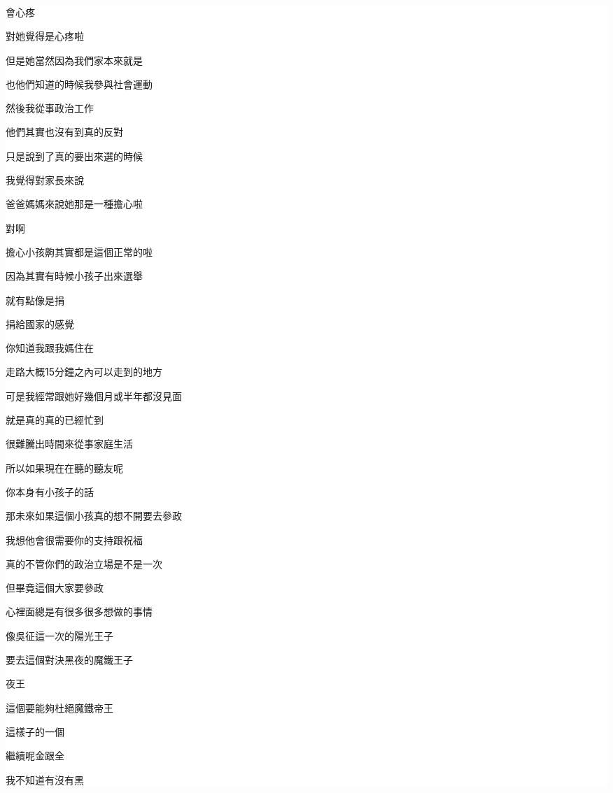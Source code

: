 會心疼

對她覺得是心疼啦

但是她當然因為我們家本來就是

也他們知道的時候我參與社會運動

然後我從事政治工作

他們其實也沒有到真的反對

只是說到了真的要出來選的時候

我覺得對家長來說

爸爸媽媽來說她那是一種擔心啦

對啊

擔心小孩齁其實都是這個正常的啦

因為其實有時候小孩子出來選舉

就有點像是捐

捐給國家的感覺

你知道我跟我媽住在

走路大概15分鐘之內可以走到的地方

可是我經常跟她好幾個月或半年都沒見面

就是真的真的已經忙到

很難騰出時間來從事家庭生活

所以如果現在在聽的聽友呢

你本身有小孩子的話

那未來如果這個小孩真的想不開要去參政

我想他會很需要你的支持跟祝福

真的不管你們的政治立場是不是一次

但畢竟這個大家要參政

心裡面總是有很多很多想做的事情

像吳征這一次的陽光王子

要去這個對決黑夜的魔鐵王子

夜王

這個要能夠杜絕魔鐵帝王

這樣子的一個

繼續呢金跟全

我不知道有沒有黑
